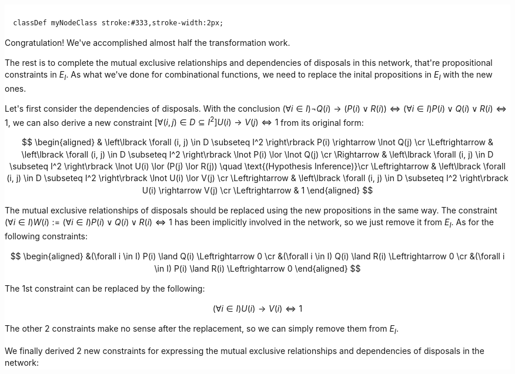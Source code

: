 ```mermaid

  classDef myNodeClass stroke:#333,stroke-width:2px;
```

Congratulation! We've accomplished almost half the transformation work. 

The rest is to complete the mutual exclusive relationships and dependencies of disposals in this network, that're propositional constraints in $E_I$. As what we've done for combinational functions, we need to replace the inital propositions in $E_I$ with the new ones.

Let's first consider the dependencies of disposals. With the conclusion $(\forall i \in I)\lnot Q(i) \rightarrow (P(i) \lor R(i)) \Leftrightarrow (\forall i \in I) P(i) \lor Q(i) \lor R(i) \Leftrightarrow 1$, we can also derive a new constraint $\left\lbrack \forall (i, j) \in D \subseteq I^2 \right\rbrack U(i) \rightarrow V(j) \Leftrightarrow 1$ from its original form:

$$
\begin{aligned}
& \left\lbrack \forall (i, j) \in D \subseteq I^2 \right\rbrack P(i) \rightarrow \lnot Q(j) \cr
\Leftrightarrow & \left\lbrack \forall (i, j) \in D \subseteq I^2 \right\rbrack \lnot P(i) \lor \lnot Q(j) \cr 
\Rightarrow & \left\lbrack \forall (i, j) \in D \subseteq I^2 \right\rbrack \lnot U(i) \lor (P(j) \lor R(j)) \quad \text{(Hypothesis Inference)}\cr
\Leftrightarrow & \left\lbrack \forall (i, j) \in D \subseteq I^2 \right\rbrack \lnot U(i) \lor V(j) \cr
\Leftrightarrow & \left\lbrack \forall (i, j) \in D \subseteq I^2 \right\rbrack U(i) \rightarrow V(j) \cr
\Leftrightarrow & 1
\end{aligned}
$$

The mutual exclusive relationships of disposals should be replaced using the new propositions in the same way. The constraint $(\forall i \in I)W(i) := (\forall i \in I) P(i) \lor Q(i) \lor R(i) \Leftrightarrow 1$ has been implicitly involved in the network, so we just remove it from $E_I$. As for the following constraints:

$$
\begin{aligned}
&(\forall i \in I) P(i) \land Q(i) \Leftrightarrow 0 \cr
&(\forall i \in I) Q(i) \land R(i) \Leftrightarrow 0 \cr
&(\forall i \in I) P(i) \land R(i) \Leftrightarrow 0
\end{aligned}
$$

The 1st constraint can be replaced by the following:

$$
(\forall i \in I) U(i) \rightarrow V(i) \Leftrightarrow 1
$$

The other 2 constraints make no sense after the replacement, so we can simply remove them from $E_I$.

We finally derived 2 new constraints for expressing the mutual exclusive relationships and dependencies of disposals in the network:
